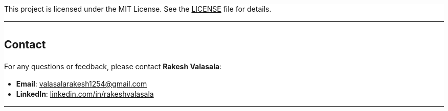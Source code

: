 This project is licensed under the MIT License. See the [LICENSE](LICENSE) file for details.

---



## Contact

For any questions or feedback, please contact **Rakesh Valasala**:
- **Email**: [valasalarakesh1254@gmail.com](mailto:valasalarakesh1254@gmail.com)
- **LinkedIn**: [linkedin.com/in/rakeshvalasala](https://www.linkedin.com/in/rakeshvalasala/) 

---

